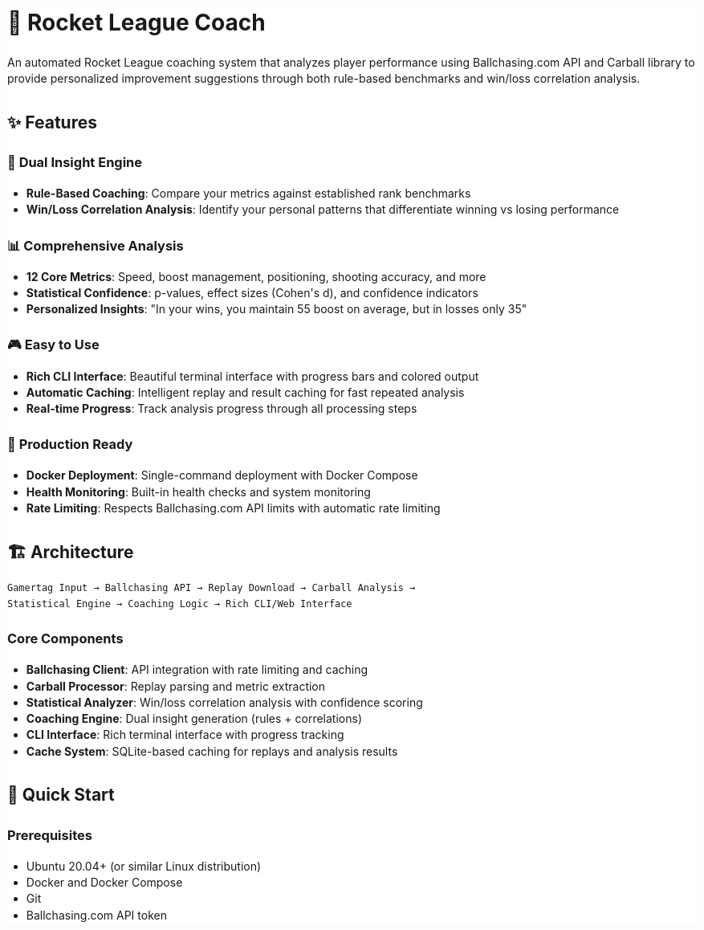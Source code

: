# 🚀 Rocket League Coach

An automated Rocket League coaching system that analyzes player performance using Ballchasing.com API and Carball library to provide personalized improvement suggestions through both rule-based benchmarks and win/loss correlation analysis.

## ✨ Features

### 🎯 **Dual Insight Engine**
- **Rule-Based Coaching**: Compare your metrics against established rank benchmarks
- **Win/Loss Correlation Analysis**: Identify your personal patterns that differentiate winning vs losing performance

### 📊 **Comprehensive Analysis**
- **12 Core Metrics**: Speed, boost management, positioning, shooting accuracy, and more
- **Statistical Confidence**: p-values, effect sizes (Cohen's d), and confidence indicators
- **Personalized Insights**: "In your wins, you maintain 55 boost on average, but in losses only 35"

### 🎮 **Easy to Use**
- **Rich CLI Interface**: Beautiful terminal interface with progress bars and colored output
- **Automatic Caching**: Intelligent replay and result caching for fast repeated analysis
- **Real-time Progress**: Track analysis progress through all processing steps

### 🔧 **Production Ready**
- **Docker Deployment**: Single-command deployment with Docker Compose
- **Health Monitoring**: Built-in health checks and system monitoring
- **Rate Limiting**: Respects Ballchasing.com API limits with automatic rate limiting

## 🏗️ Architecture

```
Gamertag Input → Ballchasing API → Replay Download → Carball Analysis → 
Statistical Engine → Coaching Logic → Rich CLI/Web Interface
```

### Core Components
- **Ballchasing Client**: API integration with rate limiting and caching
- **Carball Processor**: Replay parsing and metric extraction  
- **Statistical Analyzer**: Win/loss correlation analysis with confidence scoring
- **Coaching Engine**: Dual insight generation (rules + correlations)
- **CLI Interface**: Rich terminal interface with progress tracking
- **Cache System**: SQLite-based caching for replays and analysis results

## 🚀 Quick Start

### Prerequisites
- Ubuntu 20.04+ (or similar Linux distribution)
- Docker and Docker Compose
- Git
- Ballchasing.com API token
